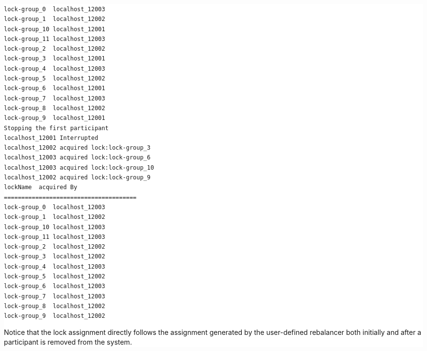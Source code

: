 ```
lock-group_0  localhost_12003
lock-group_1  localhost_12002
lock-group_10 localhost_12001
lock-group_11 localhost_12003
lock-group_2  localhost_12002
lock-group_3  localhost_12001
lock-group_4  localhost_12003
lock-group_5  localhost_12002
lock-group_6  localhost_12001
lock-group_7  localhost_12003
lock-group_8  localhost_12002
lock-group_9  localhost_12001
Stopping the first participant
localhost_12001 Interrupted
localhost_12002 acquired lock:lock-group_3
localhost_12003 acquired lock:lock-group_6
localhost_12003 acquired lock:lock-group_10
localhost_12002 acquired lock:lock-group_9
lockName  acquired By
======================================
lock-group_0  localhost_12003
lock-group_1  localhost_12002
lock-group_10 localhost_12003
lock-group_11 localhost_12003
lock-group_2  localhost_12002
lock-group_3  localhost_12002
lock-group_4  localhost_12003
lock-group_5  localhost_12002
lock-group_6  localhost_12003
lock-group_7  localhost_12003
lock-group_8  localhost_12002
lock-group_9  localhost_12002
```

Notice that the lock assignment directly follows the assignment generated by the user-defined rebalancer both initially and after a participant is removed from the system.
